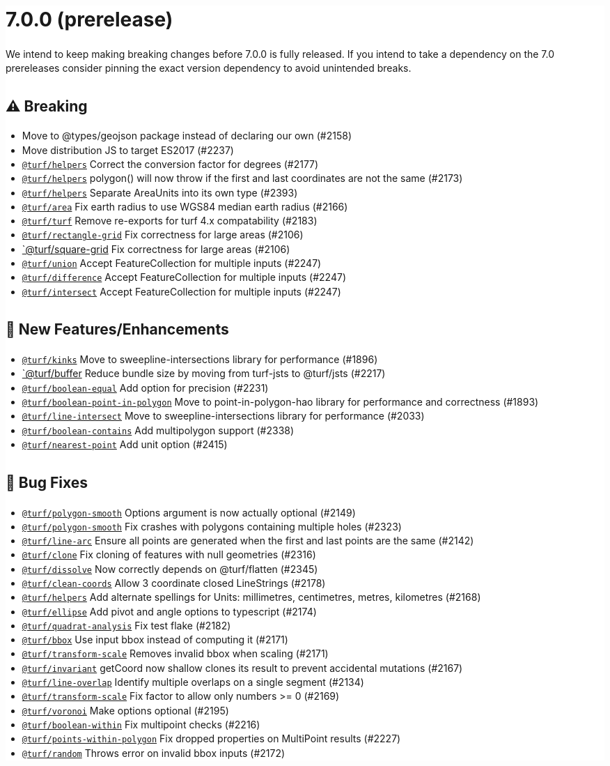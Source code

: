 # 7.0.0 (prerelease)

We intend to keep making breaking changes before 7.0.0 is fully released. If you intend to take a dependency on the 7.0 prereleases consider pinning the exact version dependency to avoid unintended breaks.

## ⚠️  Breaking
- Move to @types/geojson package instead of declaring our own (#2158)
- Move distribution JS to target ES2017 (#2237)
- [`@turf/helpers`](helpers) Correct the conversion factor for degrees (#2177)
- [`@turf/helpers`](helpers) polygon() will now throw if the first and last coordinates are not the same (#2173)
- [`@turf/helpers`](helpers) Separate AreaUnits into its own type (#2393)
- [`@turf/area`](area) Fix earth radius to use WGS84 median earth radius (#2166)
- [`@turf/turf`](turf) Remove re-exports for turf 4.x compatability (#2183)
- [`@turf/rectangle-grid`](rectangle-grid) Fix correctness for large areas (#2106)
- [`@turf/square-grid](square-grid) Fix correctness for large areas (#2106)
- [`@turf/union`](union) Accept FeatureCollection for multiple inputs (#2247)
- [`@turf/difference`](difference) Accept FeatureCollection for multiple inputs (#2247)
- [`@turf/intersect`](intersect) Accept FeatureCollection for multiple inputs (#2247)

## 🏅 New Features/Enhancements
- [`@turf/kinks`](kinks) Move to sweepline-intersections library for performance (#1896)
- [`@turf/buffer](buffer) Reduce bundle size by moving from turf-jsts to @turf/jsts (#2217)
- [`@turf/boolean-equal`](boolean-equal) Add option for precision (#2231)
- [`@turf/boolean-point-in-polygon`](boolean-point-in-polygon) Move to point-in-polygon-hao library for performance and correctness (#1893)
- [`@turf/line-intersect`][line-intersect] Move to sweepline-intersections library for performance (#2033)
- [`@turf/boolean-contains`](boolean-contains) Add multipolygon support (#2338)
- [`@turf/nearest-point`](nearest-point) Add unit option (#2415)

## 🐛 Bug Fixes
- [`@turf/polygon-smooth`](polygon-smooth) Options argument is now actually optional (#2149)
- [`@turf/polygon-smooth`](polygon-smooth) Fix crashes with polygons containing multiple holes (#2323)
- [`@turf/line-arc`](line-arc) Ensure all points are generated when the first and last points are the same (#2142)
- [`@turf/clone`](clone) Fix cloning of features with null geometries (#2316)
- [`@turf/dissolve`](dissolve) Now correctly depends on @turf/flatten (#2345)
- [`@turf/clean-coords`](clean-coords) Allow 3 coordinate closed LineStrings (#2178)
- [`@turf/helpers`](helpers) Add alternate spellings for Units: millimetres, centimetres, metres, kilometres (#2168)
- [`@turf/ellipse`](ellipse) Add pivot and angle options to typescript (#2174)
- [`@turf/quadrat-analysis`](quadrat-analysis) Fix test flake (#2182)
- [`@turf/bbox`](bbox) Use input bbox instead of computing it (#2171)
- [`@turf/transform-scale`](transform-scale) Removes invalid bbox when scaling (#2171)
- [`@turf/invariant`](invariant) getCoord now shallow clones its result to prevent accidental mutations (#2167)
- [`@turf/line-overlap`](line-overlap) Identify multiple overlaps on a single segment (#2134)
- [`@turf/transform-scale`](transform-scale) Fix factor to allow only numbers >= 0 (#2169)
- [`@turf/voronoi`](voronoi) Make options optional (#2195)
- [`@turf/boolean-within`](boolean-within) Fix multipoint checks (#2216)
- [`@turf/points-within-polygon`](points-within-polygon) Fix dropped properties on MultiPoint results (#2227)
- [`@turf/random`](random) Throws error on invalid bbox inputs (#2172)


[along]: https://github.com/Turfjs/turf/tree/master/packages/turf-along
[area]: https://github.com/Turfjs/turf/tree/master/packages/turf-area
[bbox]: https://github.com/Turfjs/turf/tree/master/packages/turf-bbox
[bbox-clip]: https://github.com/Turfjs/turf/tree/master/packages/turf-bbox-clip
[bbox-polygon]: https://github.com/Turfjs/turf/tree/master/packages/turf-bbox-polygon
[bearing]: https://github.com/Turfjs/turf/tree/master/packages/turf-bearing
[bezier-spline]: https://github.com/Turfjs/turf/tree/master/packages/turf-bezier-spline
[boolean-clockwise]: https://github.com/Turfjs/turf/tree/master/packages/turf-boolean-clockwise
[boolean-contains]: https://github.com/Turfjs/turf/tree/master/packages/turf-boolean-contains
[boolean-crosses]: https://github.com/Turfjs/turf/tree/master/packages/turf-boolean-crosses
[boolean-disjoint]: https://github.com/Turfjs/turf/tree/master/packages/turf-boolean-disjoint
[boolean-equal]: https://github.com/Turfjs/turf/tree/master/packages/turf-boolean-equal
[boolean-overlap]: https://github.com/Turfjs/turf/tree/master/packages/turf-boolean-overlap
[boolean-parallel]: https://github.com/Turfjs/turf/tree/master/packages/turf-boolean-parallel
[boolean-point-in-polygon]: https://github.com/Turfjs/turf/tree/master/packages/turf-boolean-point-in-polygon
[boolean-point-on-line]: https://github.com/Turfjs/turf/tree/master/packages/turf-boolean-point-on-line
[boolean-within]: https://github.com/Turfjs/turf/tree/master/packages/turf-boolean-within
[buffer]: https://github.com/Turfjs/turf/tree/master/packages/turf-buffer
[center]: https://github.com/Turfjs/turf/tree/master/packages/turf-center
[center-of-mass]: https://github.com/Turfjs/turf/tree/master/packages/turf-center-of-mass
[centroid]: https://github.com/Turfjs/turf/tree/master/packages/turf-centroid
[circle]: https://github.com/Turfjs/turf/tree/master/packages/turf-circle
[clean-coords]: https://github.com/Turfjs/turf/tree/master/packages/turf-clean-coords
[clone]: https://github.com/Turfjs/turf/tree/master/packages/turf-clone
[clusters]: https://github.com/Turfjs/turf/tree/master/packages/turf-clusters
[clusters-dbscan]: https://github.com/Turfjs/turf/tree/master/packages/turf-clusters-dbscan
[clusters-kmeans]: https://github.com/Turfjs/turf/tree/master/packages/turf-clusters-kmeans
[collect]: https://github.com/Turfjs/turf/tree/master/packages/turf-collect
[combine]: https://github.com/Turfjs/turf/tree/master/packages/turf-combine
[concave]: https://github.com/Turfjs/turf/tree/master/packages/turf-concave
[convex]: https://github.com/Turfjs/turf/tree/master/packages/turf-convex
[destination]: https://github.com/Turfjs/turf/tree/master/packages/turf-destination
[difference]: https://github.com/Turfjs/turf/tree/master/packages/turf-difference
[dissolve]: https://github.com/Turfjs/turf/tree/master/packages/turf-dissolve
[distance]: https://github.com/Turfjs/turf/tree/master/packages/turf-distance
[envelope]: https://github.com/Turfjs/turf/tree/master/packages/turf-envelope
[explode]: https://github.com/Turfjs/turf/tree/master/packages/turf-explode
[flatten]: https://github.com/Turfjs/turf/tree/master/packages/turf-flatten
[flip]: https://github.com/Turfjs/turf/tree/master/packages/turf-flip
[great-circle]: https://github.com/Turfjs/turf/tree/master/packages/turf-great-circle
[helpers]: https://github.com/Turfjs/turf/tree/master/packages/turf-helpers
[hex-grid]: https://github.com/Turfjs/turf/tree/master/packages/turf-hex-grid
[interpolate]: https://github.com/Turfjs/turf/tree/master/packages/turf-interpolate
[intersect]: https://github.com/Turfjs/turf/tree/master/packages/turf-intersect
[invariant]: https://github.com/Turfjs/turf/tree/master/packages/turf-invariant
[isobands]: https://github.com/Turfjs/turf/tree/master/packages/turf-isobands
[isolines]: https://github.com/Turfjs/turf/tree/master/packages/turf-isolines
[kinks]: https://github.com/Turfjs/turf/tree/master/packages/turf-kinks
[length]: https://github.com/Turfjs/turf/tree/master/packages/turf-length
[line-arc]: https://github.com/Turfjs/turf/tree/master/packages/turf-line-arc
[line-chunk]: https://github.com/Turfjs/turf/tree/master/packages/turf-line-chunk
[line-intersect]: https://github.com/Turfjs/turf/tree/master/packages/turf-line-intersect
[line-offset]: https://github.com/Turfjs/turf/tree/master/packages/turf-line-offset
[line-overlap]: https://github.com/Turfjs/turf/tree/master/packages/turf-line-overlap
[line-segment]: https://github.com/Turfjs/turf/tree/master/packages/turf-line-segment
[line-slice]: https://github.com/Turfjs/turf/tree/master/packages/turf-line-slice
[line-slice-along]: https://github.com/Turfjs/turf/tree/master/packages/turf-line-slice-along
[line-split]: https://github.com/Turfjs/turf/tree/master/packages/turf-line-split
[line-to-polygon]: https://github.com/Turfjs/turf/tree/master/packages/turf-line-to-polygon
[mask]: https://github.com/Turfjs/turf/tree/master/packages/turf-mask
[meta]: https://github.com/Turfjs/turf/tree/master/packages/turf-meta
[midpoint]: https://github.com/Turfjs/turf/tree/master/packages/turf-midpoint
[nearest-point]: https://github.com/Turfjs/turf/tree/master/packages/turf-nearest-point
[nearest-point-on-line]: https://github.com/Turfjs/turf/tree/master/packages/turf-nearest-point-on-line
[nearest-point-to-line]: https://github.com/Turfjs/turf/tree/master/packages/turf-nearest-point-to-line
[planepoint]: https://github.com/Turfjs/turf/tree/master/packages/turf-planepoint
[point-grid]: https://github.com/Turfjs/turf/tree/master/packages/turf-point-grid
[point-on-feature]: https://github.com/Turfjs/turf/tree/master/packages/turf-point-on-feature
[point-to-line-distance]: https://github.com/Turfjs/turf/tree/master/packages/turf-point-to-line-distance
[points-within-polygon]: https://github.com/Turfjs/turf/tree/master/packages/turf-points-within-polygon
[polygon-tangents]: https://github.com/Turfjs/turf/tree/master/packages/turf-polygon-tangents
[polygon-to-line]: https://github.com/Turfjs/turf/tree/master/packages/turf-polygon-to-line
[polygonize]: https://github.com/Turfjs/turf/tree/master/packages/turf-polygonize
[projection]: https://github.com/Turfjs/turf/tree/master/packages/turf-projection
[random]: https://github.com/Turfjs/turf/tree/master/packages/turf-random
[rewind]: https://github.com/Turfjs/turf/tree/master/packages/turf-rewind
[rhumb-bearing]: https://github.com/Turfjs/turf/tree/master/packages/turf-rhumb-bearing
[rhumb-destination]: https://github.com/Turfjs/turf/tree/master/packages/turf-rhumb-destination
[rhumb-distance]: https://github.com/Turfjs/turf/tree/master/packages/turf-rhumb-distance
[sample]: https://github.com/Turfjs/turf/tree/master/packages/turf-sample
[sector]: https://github.com/Turfjs/turf/tree/master/packages/turf-sector
[shortest-path]: https://github.com/Turfjs/turf/tree/master/packages/turf-shortest-path
[simplify]: https://github.com/Turfjs/turf/tree/master/packages/turf-simplify
[square]: https://github.com/Turfjs/turf/tree/master/packages/turf-square
[square-grid]: https://github.com/Turfjs/turf/tree/master/packages/turf-square-grid
[tag]: https://github.com/Turfjs/turf/tree/master/packages/turf-tag
[tesselate]: https://github.com/Turfjs/turf/tree/master/packages/turf-tesselate
[tin]: https://github.com/Turfjs/turf/tree/master/packages/turf-tin
[transform-rotate]: https://github.com/Turfjs/turf/tree/master/packages/turf-transform-rotate
[transform-scale]: https://github.com/Turfjs/turf/tree/master/packages/turf-transform-scale
[transform-translate]: https://github.com/Turfjs/turf/tree/master/packages/turf-transform-translate
[triangle-grid]: https://github.com/Turfjs/turf/tree/master/packages/turf-triangle-grid
[truncate]: https://github.com/Turfjs/turf/tree/master/packages/turf-truncate
[union]: https://github.com/Turfjs/turf/tree/master/packages/turf-union
[unkink-polygon]: https://github.com/Turfjs/turf/tree/master/packages/turf-unkink-polygon
[voronoi]: https://github.com/Turfjs/turf/tree/master/packages/turf-voronoi